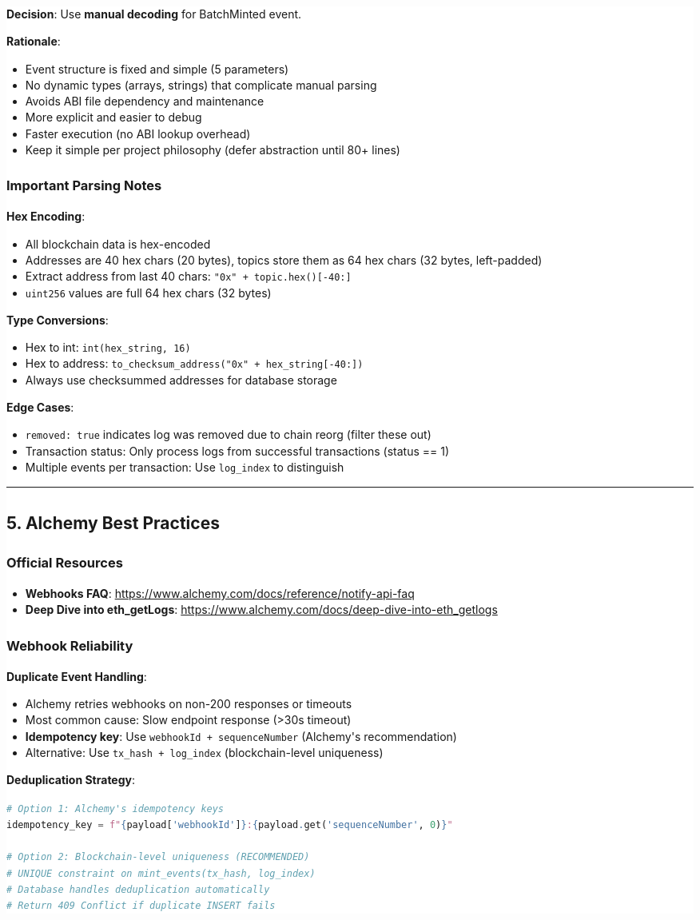 **Decision**: Use **manual decoding** for BatchMinted event.

**Rationale**:
- Event structure is fixed and simple (5 parameters)
- No dynamic types (arrays, strings) that complicate manual parsing
- Avoids ABI file dependency and maintenance
- More explicit and easier to debug
- Faster execution (no ABI lookup overhead)
- Keep it simple per project philosophy (defer abstraction until 80+ lines)

### Important Parsing Notes

**Hex Encoding**:
- All blockchain data is hex-encoded
- Addresses are 40 hex chars (20 bytes), topics store them as 64 hex chars (32 bytes, left-padded)
- Extract address from last 40 chars: `"0x" + topic.hex()[-40:]`
- `uint256` values are full 64 hex chars (32 bytes)

**Type Conversions**:
- Hex to int: `int(hex_string, 16)`
- Hex to address: `to_checksum_address("0x" + hex_string[-40:])`
- Always use checksummed addresses for database storage

**Edge Cases**:
- `removed: true` indicates log was removed due to chain reorg (filter these out)
- Transaction status: Only process logs from successful transactions (status == 1)
- Multiple events per transaction: Use `log_index` to distinguish

---

## 5. Alchemy Best Practices

### Official Resources
- **Webhooks FAQ**: https://www.alchemy.com/docs/reference/notify-api-faq
- **Deep Dive into eth_getLogs**: https://www.alchemy.com/docs/deep-dive-into-eth_getlogs

### Webhook Reliability

**Duplicate Event Handling**:
- Alchemy retries webhooks on non-200 responses or timeouts
- Most common cause: Slow endpoint response (>30s timeout)
- **Idempotency key**: Use `webhookId + sequenceNumber` (Alchemy's recommendation)
- Alternative: Use `tx_hash + log_index` (blockchain-level uniqueness)

**Deduplication Strategy**:
```python
# Option 1: Alchemy's idempotency keys
idempotency_key = f"{payload['webhookId']}:{payload.get('sequenceNumber', 0)}"

# Option 2: Blockchain-level uniqueness (RECOMMENDED)
# UNIQUE constraint on mint_events(tx_hash, log_index)
# Database handles deduplication automatically
# Return 409 Conflict if duplicate INSERT fails
```
